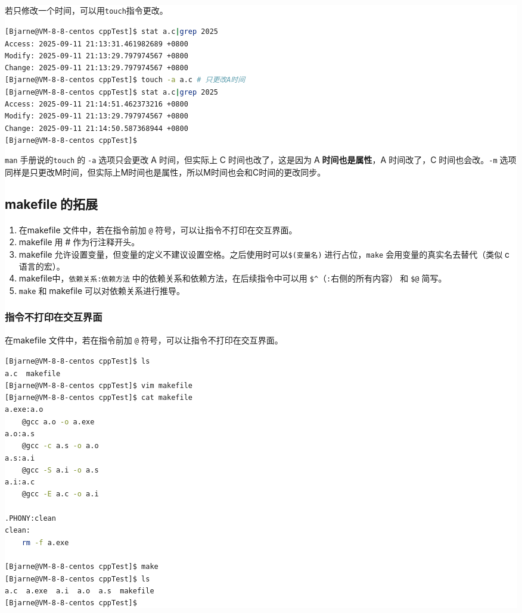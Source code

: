 若只修改一个时间，可以用`touch`指令更改。

```bash
[Bjarne@VM-8-8-centos cppTest]$ stat a.c|grep 2025
Access: 2025-09-11 21:13:31.461982689 +0800
Modify: 2025-09-11 21:13:29.797974567 +0800
Change: 2025-09-11 21:13:29.797974567 +0800
[Bjarne@VM-8-8-centos cppTest]$ touch -a a.c # 只更改A时间
[Bjarne@VM-8-8-centos cppTest]$ stat a.c|grep 2025
Access: 2025-09-11 21:14:51.462373216 +0800
Modify: 2025-09-11 21:13:29.797974567 +0800
Change: 2025-09-11 21:14:50.587368944 +0800
[Bjarne@VM-8-8-centos cppTest]$ 

```

`man` 手册说的`touch` 的 `-a` 选项只会更改 A 时间，但实际上 C 时间也改了，这是因为 A **时间也是属性**，A 时间改了，C 时间也会改。`-m` 选项同样是只更改M时间，但实际上M时间也是属性，所以M时间也会和C时间的更改同步。

## makefile 的拓展

1. 在makefile 文件中，若在指令前加 `@` 符号，可以让指令不打印在交互界面。
2. makefile 用 # 作为行注释开头。
3. makefile 允许设置变量，但变量的定义不建议设置空格。之后使用时可以`$(变量名)` 进行占位，`make` 会用变量的真实名去替代（类似 c 语言的宏）。
4. makefile中，`依赖关系:依赖方法` 中的依赖关系和依赖方法，在后续指令中可以用 `$^`（`:`右侧的所有内容） 和 `$@` 简写。
5. `make` 和 makefile 可以对依赖关系进行推导。

### 指令不打印在交互界面

在makefile 文件中，若在指令前加 `@` 符号，可以让指令不打印在交互界面。

```bash
[Bjarne@VM-8-8-centos cppTest]$ ls
a.c  makefile
[Bjarne@VM-8-8-centos cppTest]$ vim makefile
[Bjarne@VM-8-8-centos cppTest]$ cat makefile
a.exe:a.o
	@gcc a.o -o a.exe
a.o:a.s
	@gcc -c a.s -o a.o
a.s:a.i
	@gcc -S a.i -o a.s
a.i:a.c
	@gcc -E a.c -o a.i

.PHONY:clean
clean:
	rm -f a.exe

[Bjarne@VM-8-8-centos cppTest]$ make
[Bjarne@VM-8-8-centos cppTest]$ ls
a.c  a.exe  a.i  a.o  a.s  makefile
[Bjarne@VM-8-8-centos cppTest]$ 
```
